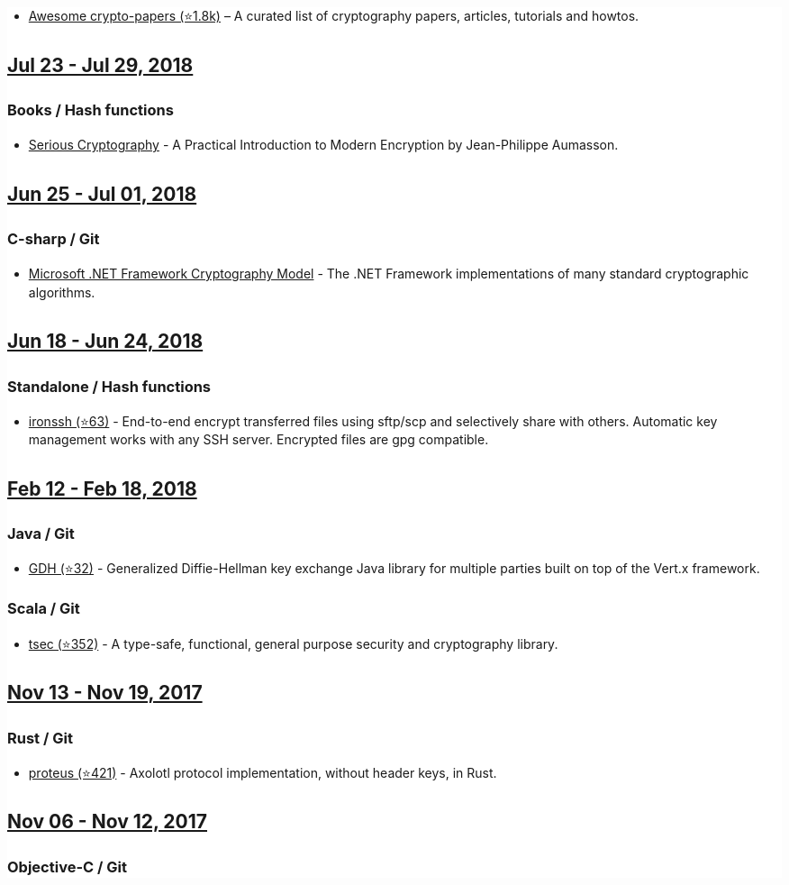 *   [Awesome crypto-papers (⭐1.8k)](https://github.com/pFarb/awesome-crypto-papers) – A curated list of cryptography papers, articles, tutorials and howtos.

## [Jul 23 - Jul 29, 2018](/content/2018/30/README.md)

### Books / Hash functions

*   [Serious Cryptography](https://nostarch.com/seriouscrypto) - A Practical Introduction to Modern Encryption by Jean-Philippe Aumasson.

## [Jun 25 - Jul 01, 2018](/content/2018/26/README.md)

### C-sharp / Git

*   [Microsoft .NET Framework Cryptography Model](https://docs.microsoft.com/en-us/dotnet/standard/security/cryptography-model) - The .NET Framework implementations of many standard cryptographic algorithms.

## [Jun 18 - Jun 24, 2018](/content/2018/25/README.md)

### Standalone / Hash functions

*   [ironssh (⭐63)](https://github.com/IronCoreLabs/ironssh) - End-to-end encrypt transferred files using sftp/scp and selectively share with others. Automatic key management works with any SSH server. Encrypted files are gpg compatible.

## [Feb 12 - Feb 18, 2018](/content/2018/7/README.md)

### Java / Git

*   [GDH (⭐32)](https://github.com/maxamel/GDH) - Generalized Diffie-Hellman key exchange Java library for multiple parties built on top of the Vert.x framework.

### Scala / Git

*   [tsec (⭐352)](https://github.com/jmcardon/tsec) - A type-safe, functional, general purpose security and cryptography library.

## [Nov 13 - Nov 19, 2017](/content/2017/46/README.md)

### Rust / Git

*   [proteus (⭐421)](https://github.com/wireapp/proteus) - Axolotl protocol implementation, without header keys, in Rust.

## [Nov 06 - Nov 12, 2017](/content/2017/45/README.md)

### Objective-C / Git
